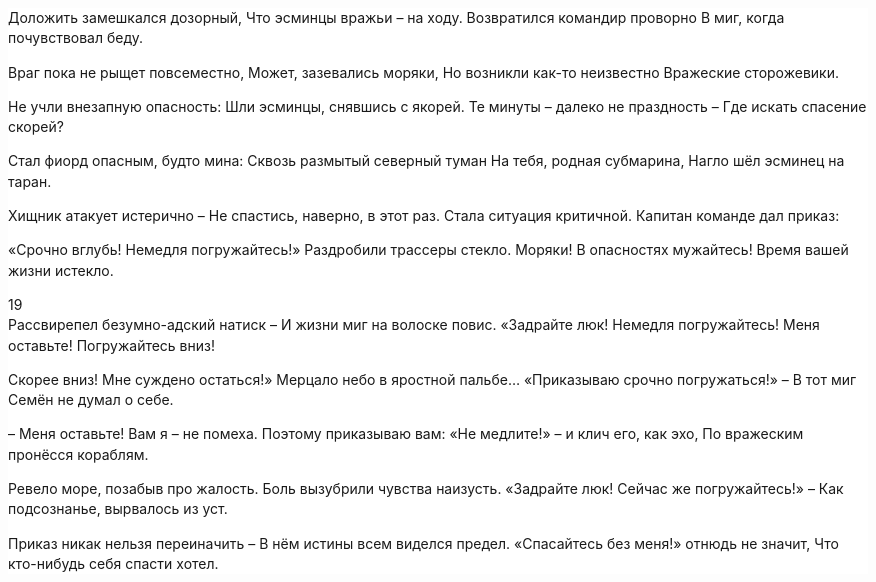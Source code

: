 Доложить замешкался дозорный,
Что эсминцы вражьи – на ходу.
Возвратился командир проворно
В миг, когда почувствовал беду.

Враг пока не рыщет повсеместно,
Может, зазевались моряки,
Но возникли как-то неизвестно
Вражеские сторожевики.

Не учли внезапную опасность:
Шли эсминцы, снявшись с якорей.
Те  минуты – далеко не праздность –
Где искать спасение скорей?

Стал фиорд опасным, будто мина:
Сквозь размытый северный туман
На тебя, родная субмарина,
Нагло шёл эсминец на таран.

Хищник атакует истерично –
Не спастись, наверно, в этот раз.
Стала ситуация критичной.
Капитан команде дал приказ:

«Срочно вглубь! Немедля погружайтесь!»
Раздробили трассеры стекло.
Моряки! В опасностях мужайтесь!
Время вашей жизни истекло.

19  
Рассвирепел безумно-адский натиск –
И жизни миг на волоске повис.
«Задрайте люк!  Немедля погружайтесь!
Меня оставьте! Погружайтесь вниз!

Скорее вниз! Мне суждено остаться!»
Мерцало небо в яростной пальбе…
«Приказываю срочно погружаться!» –
В тот миг Семён не думал о себе.

– Меня оставьте! Вам я – не помеха.
Поэтому приказываю вам:
«Не медлите!» – и клич его, как эхо,
По вражеским пронёсся кораблям.

Ревело море, позабыв про жалость.
Боль вызубрили чувства наизусть.
«Задрайте люк! Сейчас же погружайтесь!» –
Как подсознанье, вырвалось из уст.

Приказ никак нельзя переиначить –
В нём истины всем виделся предел.
«Спасайтесь без меня!» отнюдь не значит,
Что кто-нибудь себя спасти хотел.
